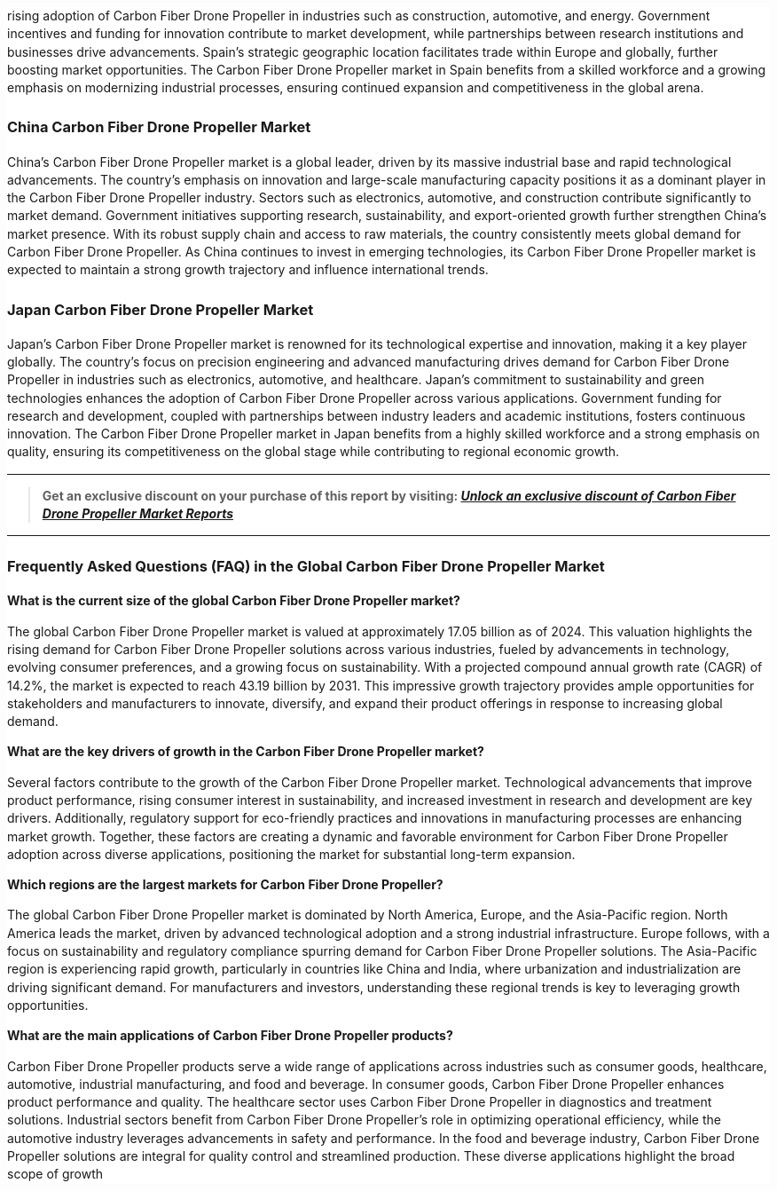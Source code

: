 rising adoption of Carbon Fiber Drone Propeller in industries such as construction, automotive, and energy. Government incentives and funding for innovation contribute to market development, while partnerships between research institutions and businesses drive advancements. Spain&rsquo;s strategic geographic location facilitates trade within Europe and globally, further boosting market opportunities. The Carbon Fiber Drone Propeller market in Spain benefits from a skilled workforce and a growing emphasis on modernizing industrial processes, ensuring continued expansion and competitiveness in the global arena.</p><h3>China Carbon Fiber Drone Propeller Market</h3><p>China&rsquo;s Carbon Fiber Drone Propeller market is a global leader, driven by its massive industrial base and rapid technological advancements. The country&rsquo;s emphasis on innovation and large-scale manufacturing capacity positions it as a dominant player in the Carbon Fiber Drone Propeller industry. Sectors such as electronics, automotive, and construction contribute significantly to market demand. Government initiatives supporting research, sustainability, and export-oriented growth further strengthen China&rsquo;s market presence. With its robust supply chain and access to raw materials, the country consistently meets global demand for Carbon Fiber Drone Propeller. As China continues to invest in emerging technologies, its Carbon Fiber Drone Propeller market is expected to maintain a strong growth trajectory and influence international trends.</p><h3>Japan Carbon Fiber Drone Propeller Market</h3><p>Japan&rsquo;s Carbon Fiber Drone Propeller market is renowned for its technological expertise and innovation, making it a key player globally. The country&rsquo;s focus on precision engineering and advanced manufacturing drives demand for Carbon Fiber Drone Propeller in industries such as electronics, automotive, and healthcare. Japan&rsquo;s commitment to sustainability and green technologies enhances the adoption of Carbon Fiber Drone Propeller across various applications. Government funding for research and development, coupled with partnerships between industry leaders and academic institutions, fosters continuous innovation. The Carbon Fiber Drone Propeller market in Japan benefits from a highly skilled workforce and a strong emphasis on quality, ensuring its competitiveness on the global stage while contributing to regional economic growth.</p><hr /><blockquote><p><strong>Get an exclusive discount on your purchase of this report by visiting: <em><a href="://marketresearchpulse.com/ask-for-discount/67622?utm_source=Github&amp;utm_medium=025">Unlock an exclusive discount of Carbon Fiber Drone Propeller Market Reports</a></em>&nbsp;</strong></p></blockquote><hr /><h3>Frequently Asked Questions (FAQ) in the Global Carbon Fiber Drone Propeller Market</h3><p><strong>What is the current size of the global Carbon Fiber Drone Propeller market?</strong></p><p>The global Carbon Fiber Drone Propeller market is valued at approximately 17.05 billion as of 2024. This valuation highlights the rising demand for Carbon Fiber Drone Propeller solutions across various industries, fueled by advancements in technology, evolving consumer preferences, and a growing focus on sustainability. With a projected compound annual growth rate (CAGR) of 14.2%, the market is expected to reach 43.19 billion by 2031. This impressive growth trajectory provides ample opportunities for stakeholders and manufacturers to innovate, diversify, and expand their product offerings in response to increasing global demand.</p><p><strong>What are the key drivers of growth in the Carbon Fiber Drone Propeller market?</strong></p><p>Several factors contribute to the growth of the Carbon Fiber Drone Propeller market. Technological advancements that improve product performance, rising consumer interest in sustainability, and increased investment in research and development are key drivers. Additionally, regulatory support for eco-friendly practices and innovations in manufacturing processes are enhancing market growth. Together, these factors are creating a dynamic and favorable environment for Carbon Fiber Drone Propeller adoption across diverse applications, positioning the market for substantial long-term expansion.</p><p><strong>Which regions are the largest markets for Carbon Fiber Drone Propeller?</strong></p><p>The global Carbon Fiber Drone Propeller market is dominated by North America, Europe, and the Asia-Pacific region. North America leads the market, driven by advanced technological adoption and a strong industrial infrastructure. Europe follows, with a focus on sustainability and regulatory compliance spurring demand for Carbon Fiber Drone Propeller solutions. The Asia-Pacific region is experiencing rapid growth, particularly in countries like China and India, where urbanization and industrialization are driving significant demand. For manufacturers and investors, understanding these regional trends is key to leveraging growth opportunities.</p><p><strong>What are the main applications of Carbon Fiber Drone Propeller products?</strong></p><p>Carbon Fiber Drone Propeller products serve a wide range of applications across industries such as consumer goods, healthcare, automotive, industrial manufacturing, and food and beverage. In consumer goods, Carbon Fiber Drone Propeller enhances product performance and quality. The healthcare sector uses Carbon Fiber Drone Propeller in diagnostics and treatment solutions. Industrial sectors benefit from Carbon Fiber Drone Propeller&rsquo;s role in optimizing operational efficiency, while the automotive industry leverages advancements in safety and performance. In the food and beverage industry, Carbon Fiber Drone Propeller solutions are integral for quality control and streamlined production. These diverse applications highlight the broad scope of growth